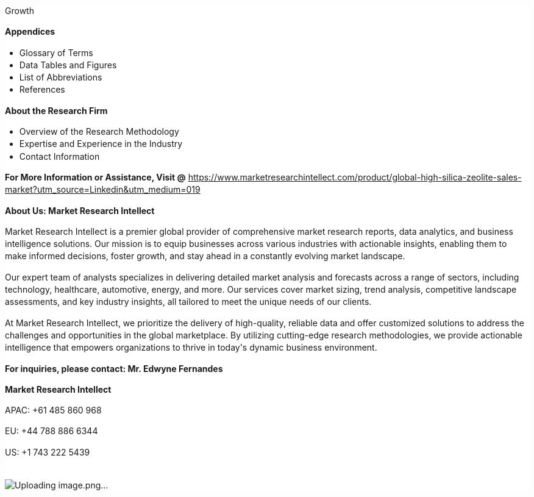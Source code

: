 Growth</li></ul><p><strong>Appendices</strong></p><ul><li>Glossary of Terms</li><li>Data Tables and Figures</li><li>List of Abbreviations</li><li>References</li></ul><p><strong>About the Research Firm</strong></p><ul><li>Overview of the Research Methodology</li><li>Expertise and Experience in the Industry</li><li>Contact Information</li></ul></div><div class="article-main__content" data-test-id="publishing-text-block"><p><span class="font-[700]"><strong>For More Information or Assistance, Visit @</strong>&nbsp;<a href="https://www.marketresearchintellect.com/product/global-high-silica-zeolite-sales-market?utm_source=Linkedin&utm_medium=019">https://www.marketresearchintellect.com/product/global-high-silica-zeolite-sales-market?utm_source=Linkedin&utm_medium=019</a></span></p><p><strong>About Us: Market Research Intellect</strong></p><p>Market Research Intellect is a premier global provider of comprehensive market research reports, data analytics, and business intelligence solutions. Our mission is to equip businesses across various industries with actionable insights, enabling them to make informed decisions, foster growth, and stay ahead in a constantly evolving market landscape.</p><p>Our expert team of analysts specializes in delivering detailed market analysis and forecasts across a range of sectors, including technology, healthcare, automotive, energy, and more. Our services cover market sizing, trend analysis, competitive landscape assessments, and key industry insights, all tailored to meet the unique needs of our clients.</p><p>At Market Research Intellect, we prioritize the delivery of high-quality, reliable data and offer customized solutions to address the challenges and opportunities in the global marketplace. By utilizing cutting-edge research methodologies, we provide actionable intelligence that empowers organizations to thrive in today's dynamic business environment.</p><p><strong>For inquiries, please contact: Mr. Edwyne Fernandes</strong></p><p><strong>Market Research Intellect</strong></p><p>APAC: +61 485 860 968</p><p>EU: +44 788 886 6344</p><p>US: +1 743 222 5439</p></div><div class="article-main__content" data-test-id="publishing-text-block">&nbsp;</div>
![Uploading image.png…]()
